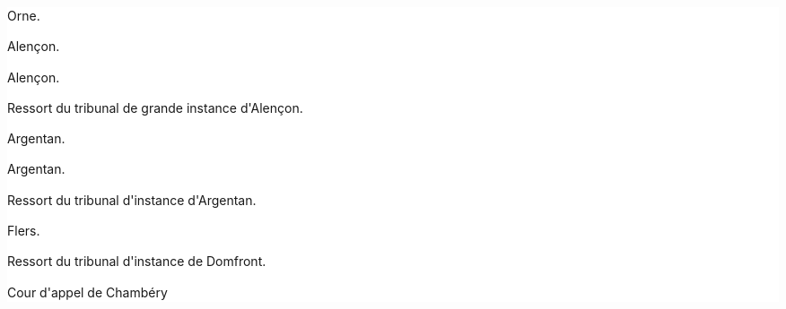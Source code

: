 Orne.

</td>
      <td align="left" valign="top">

Alençon.

</td>
      <td align="left" valign="top">

Alençon.

</td>
      <td align="left" valign="top">

Ressort du tribunal de grande instance d'Alençon.

</td>
    </tr>
    <tr>
      <td align="left" valign="top">

</td>
      <td valign="top" align="left">

Argentan.

</td>
      <td valign="top" align="left">

Argentan.

</td>
      <td align="left" valign="top">

Ressort du tribunal d'instance d'Argentan.

</td>
    </tr>
    <tr>
      <td valign="top" align="left">

</td>
      <td align="left" valign="top">

</td>
      <td valign="top" align="left">

Flers.

</td>
      <td valign="top" align="left">

Ressort du tribunal d'instance de Domfront.

</td>
    </tr>
    <tr>
      <td valign="top" align="left">

Cour d'appel de Chambéry
